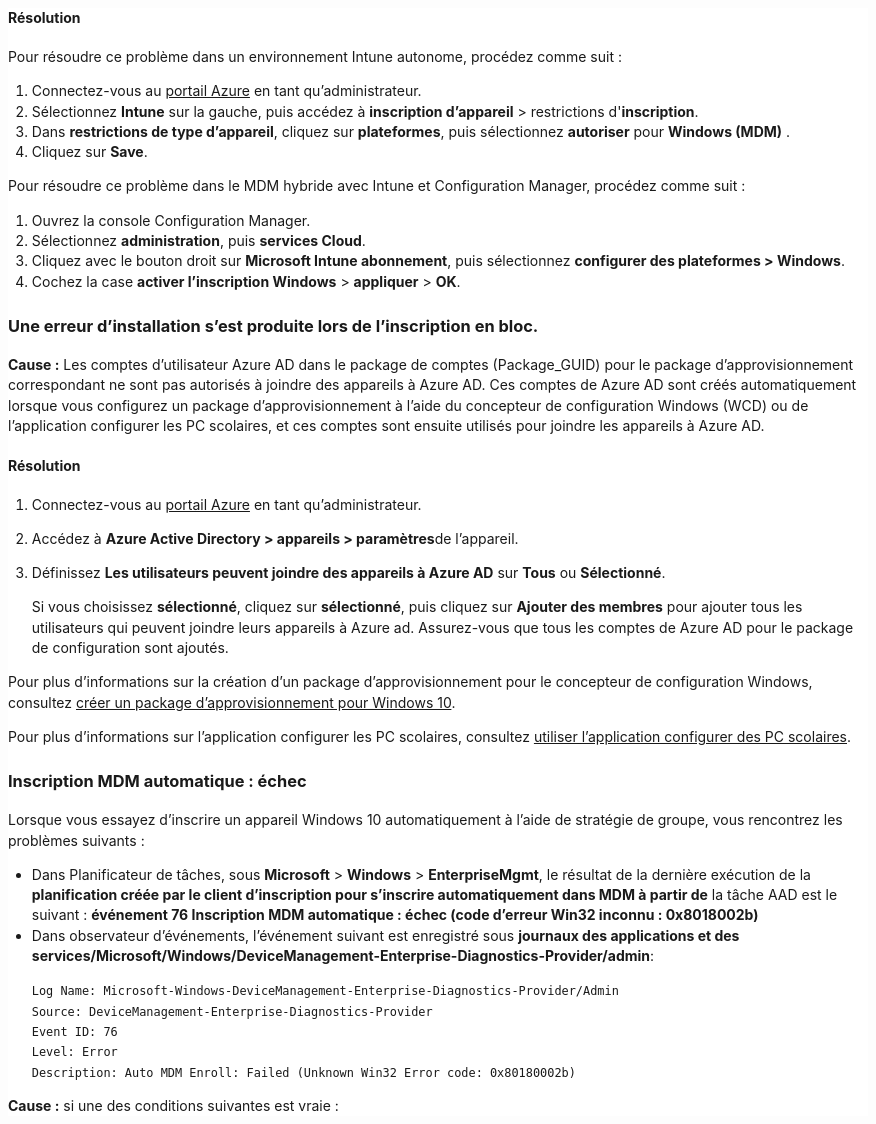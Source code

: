 #### <a name="resolution"></a>Résolution
Pour résoudre ce problème dans un environnement Intune autonome, procédez comme suit : 
 
1. Connectez-vous au [portail Azure](https://portal.azure.com/) en tant qu’administrateur.    
2. Sélectionnez **Intune** sur la gauche, puis accédez à **inscription d’appareil**  >  restrictions d'**inscription**.    
3. Dans **restrictions de type d’appareil**, cliquez sur **plateformes**, puis sélectionnez **autoriser** pour **Windows (MDM)** .    
4. Cliquez sur **Save**.    
 
Pour résoudre ce problème dans le MDM hybride avec Intune et Configuration Manager, procédez comme suit : 
1. Ouvrez la console Configuration Manager.    
2. Sélectionnez **administration**, puis **services Cloud**.    
3. Cliquez avec le bouton droit sur **Microsoft Intune abonnement**, puis sélectionnez **configurer des plateformes > Windows**.    
4. Cochez la case **activer l’inscription Windows**  > **appliquer**  > **OK**.  


### <a name="a-setup-failure-has-occurred-during-bulk-enrollment"></a>Une erreur d’installation s’est produite lors de l’inscription en bloc.

**Cause :** Les comptes d’utilisateur Azure AD dans le package de comptes (Package_GUID) pour le package d’approvisionnement correspondant ne sont pas autorisés à joindre des appareils à Azure AD. Ces comptes de Azure AD sont créés automatiquement lorsque vous configurez un package d’approvisionnement à l’aide du concepteur de configuration Windows (WCD) ou de l’application configurer les PC scolaires, et ces comptes sont ensuite utilisés pour joindre les appareils à Azure AD.

#### <a name="resolution"></a>Résolution
1. Connectez-vous au [portail Azure](https://portal.azure.com/) en tant qu’administrateur.    
2. Accédez à **Azure Active Directory > appareils > paramètres**de l’appareil.    
3. Définissez **Les utilisateurs peuvent joindre des appareils à Azure AD** sur **Tous** ou **Sélectionné**.

   Si vous choisissez **sélectionné**, cliquez sur **sélectionné**, puis cliquez sur **Ajouter des membres** pour ajouter tous les utilisateurs qui peuvent joindre leurs appareils à Azure ad. Assurez-vous que tous les comptes de Azure AD pour le package de configuration sont ajoutés.
 
Pour plus d’informations sur la création d’un package d’approvisionnement pour le concepteur de configuration Windows, consultez [créer un package d’approvisionnement pour Windows 10](https://docs.microsoft.com/windows/configuration/provisioning-packages/provisioning-create-package).

Pour plus d’informations sur l’application configurer les PC scolaires, consultez [utiliser l’application configurer des PC scolaires](https://docs.microsoft.com/education/windows/use-set-up-school-pcs-app).


### <a name="auto-mdm-enroll-failed"></a>Inscription MDM automatique : échec 

Lorsque vous essayez d’inscrire un appareil Windows 10 automatiquement à l’aide de stratégie de groupe, vous rencontrez les problèmes suivants : 
- Dans Planificateur de tâches, sous **Microsoft**  > **Windows**  > **EnterpriseMgmt**, le résultat de la dernière exécution de la **planification créée par le client d’inscription pour s’inscrire automatiquement dans MDM à partir de** la tâche AAD est le suivant : **événement 76 Inscription MDM automatique : échec (code d’erreur Win32 inconnu : 0x8018002b)**       
- Dans observateur d’événements, l’événement suivant est enregistré sous **journaux des applications et des services/Microsoft/Windows/DeviceManagement-Enterprise-Diagnostics-Provider/admin**:   
    ```asciidoc
    Log Name: Microsoft-Windows-DeviceManagement-Enterprise-Diagnostics-Provider/Admin
    Source: DeviceManagement-Enterprise-Diagnostics-Provider
    Event ID: 76
    Level: Error
    Description: Auto MDM Enroll: Failed (Unknown Win32 Error code: 0x80180002b)
    ```
**Cause :** si une des conditions suivantes est vraie : 